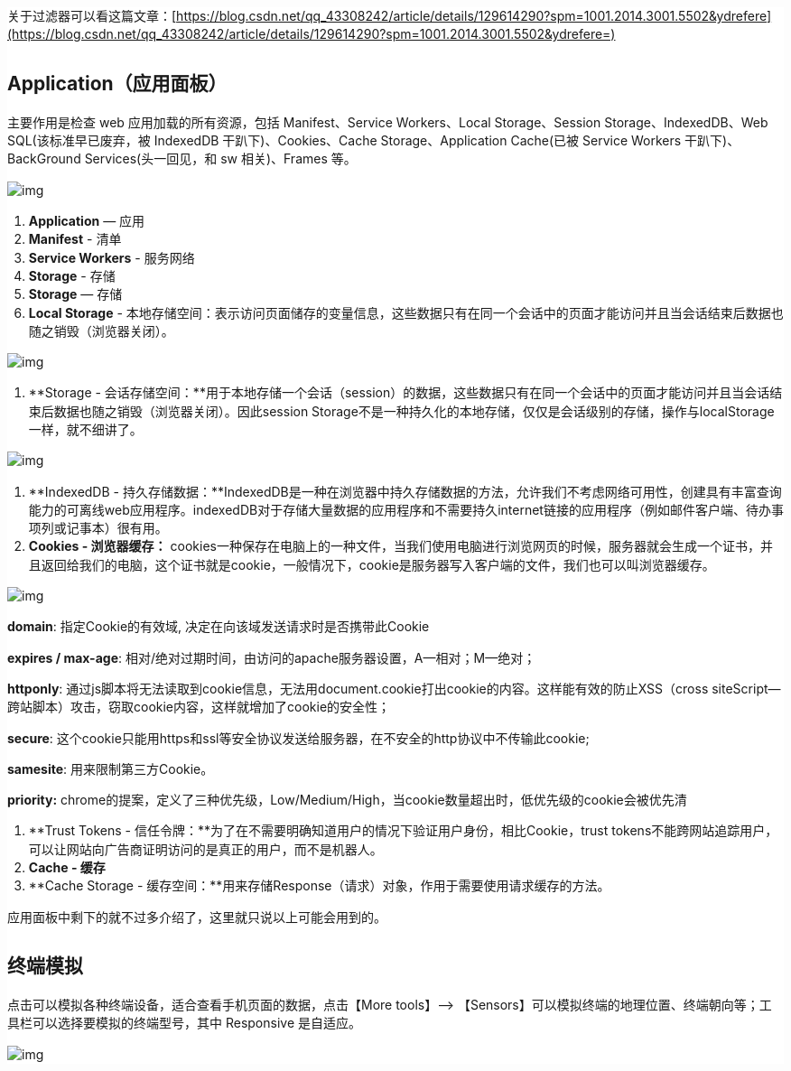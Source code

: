 

关于过滤器可以看这篇文章：[https://blog.csdn.net/qq_43308242/article/details/129614290?spm=1001.2014.3001.5502&ydrefere](https://blog.csdn.net/qq_43308242/article/details/129614290?spm=1001.2014.3001.5502&ydrefere=)



## Application（应用面板）

主要作用是检查 web 应用加载的所有资源，包括 Manifest、Service Workers、Local Storage、Session Storage、IndexedDB、Web SQL(该标准早已废弃，被 IndexedDB 干趴下)、Cookies、Cache Storage、Application Cache(已被 Service Workers 干趴下)、BackGround Services(头一回见，和 sw 相关)、Frames 等。

![img](https://cdn.jsdelivr.net/gh/Killer-89757/PicBed/images/2024%2F05%2FFr7yCsckpioHPGa6fRtE_PnRfEEv-b94cf1.png)

1. **Application** — 应用
2. **Manifest** - 清单
3. **Service Workers** - 服务网络
4. **Storage** - 存储
5. **Storage** — 存储
6. **Local Storage** - 本地存储空间：表示访问页面储存的变量信息，这些数据只有在同一个会话中的页面才能访问并且当会话结束后数据也随之销毁（浏览器关闭）。

![img](https://cdn.jsdelivr.net/gh/Killer-89757/PicBed/images/2024%2F05%2FFiFTEjQL2VAjFSasyOmsMSPw-LyS-88358a.png)

1. **Storage - 会话存储空间：**用于本地存储一个会话（session）的数据，这些数据只有在同一个会话中的页面才能访问并且当会话结束后数据也随之销毁（浏览器关闭）。因此session Storage不是一种持久化的本地存储，仅仅是会话级别的存储，操作与localStorage一样，就不细讲了。

![img](https://cdn.jsdelivr.net/gh/Killer-89757/PicBed/images/2024%2F05%2FFlFnQjh1h8UTaqbRqrZEt8duzeJh-c6f67d.png)

1. **IndexedDB - 持久存储数据：**IndexedDB是一种在浏览器中持久存储数据的方法，允许我们不考虑网络可用性，创建具有丰富查询能力的可离线web应用程序。indexedDB对于存储大量数据的应用程序和不需要持久internet链接的应用程序（例如邮件客户端、待办事项列或记事本）很有用。
2. **Cookies - 浏览器缓存：** cookies一种保存在电脑上的一种文件，当我们使用电脑进行浏览网页的时候，服务器就会生成一个证书，并且返回给我们的电脑，这个证书就是cookie，一般情况下，cookie是服务器写入客户端的文件，我们也可以叫浏览器缓存。


![img](https://cdn.jsdelivr.net/gh/Killer-89757/PicBed/images/2024%2F05%2FFpE0ppXAYlZmtxii4V54fAmptu1L-0119e3.png)

**domain**: 指定Cookie的有效域, 决定在向该域发送请求时是否携带此Cookie

**expires / max-age**: 相对/绝对过期时间，由访问的apache服务器设置，A—相对；M—绝对；

**httponly**: 通过js脚本将无法读取到cookie信息，无法用document.cookie打出cookie的内容。这样能有效的防止XSS（cross siteScript—跨站脚本）攻击，窃取cookie内容，这样就增加了cookie的安全性；

**secure**: 这个cookie只能用https和ssl等安全协议发送给服务器，在不安全的http协议中不传输此cookie;

**samesite**: 用来限制第三方Cookie。

**priority:** chrome的提案，定义了三种优先级，Low/Medium/High，当cookie数量超出时，低优先级的cookie会被优先清

1. **Trust Tokens - 信任令牌：**为了在不需要明确知道用户的情况下验证用户身份，相比Cookie，trust tokens不能跨网站追踪用户，可以让网站向广告商证明访问的是真正的用户，而不是机器人。
2. **Cache - 缓存**
3. **Cache Storage - 缓存空间：**用来存储Response（请求）对象，作用于需要使用请求缓存的方法。

应用面板中剩下的就不过多介绍了，这里就只说以上可能会用到的。

## 终端模拟

点击可以模拟各种终端设备，适合查看手机页面的数据，点击【More tools】—> 【Sensors】可以模拟终端的地理位置、终端朝向等；工具栏可以选择要模拟的终端型号，其中 Responsive 是自适应。

![img](https://cdn.jsdelivr.net/gh/Killer-89757/PicBed/images/2024%2F05%2FFtIn2uIRN1C_jFS7HNeDDqwM_77E-b8e675.png)